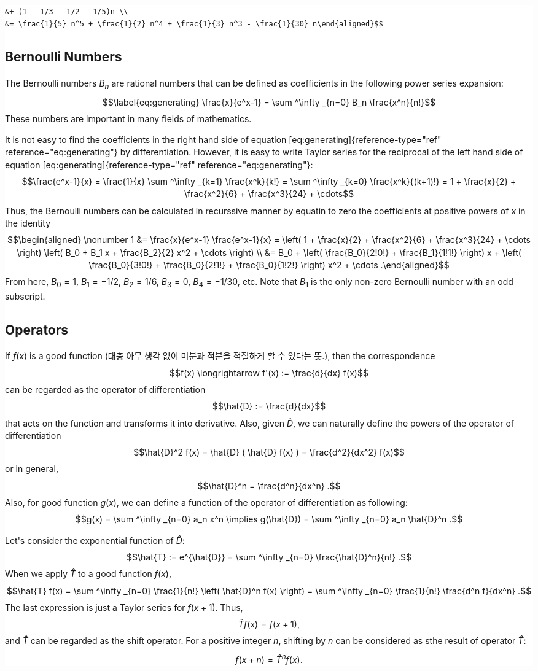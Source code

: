     &+ (1 - 1/3 - 1/2 - 1/5)n \\
    &= \frac{1}{5} n^5 + \frac{1}{2} n^4 + \frac{1}{3} n^3 - \frac{1}{30} n\end{aligned}$$

## Bernoulli Numbers

The Bernoulli numbers $B_n$ are rational numbers that can be defined as
coefficients in the following power series expansion:
$$\label{eq:generating}
    \frac{x}{e^x-1} = \sum ^\infty _{n=0} B_n \frac{x^n}{n!}$$ These
numbers are important in many fields of mathematics.

It is not easy to find the coefficients in the right hand side of
equation [\[eq:generating\]](##eq:generating){reference-type="ref"
reference="eq:generating"} by differentiation. However, it is easy to
write Taylor series for the reciprocal of the left hand side of equation
[\[eq:generating\]](##eq:generating){reference-type="ref"
reference="eq:generating"}:
$$\frac{e^x-1}{x} = \frac{1}{x} \sum ^\infty _{k=1} \frac{x^k}{k!} = \sum ^\infty _{k=0} \frac{x^k}{(k+1)!} = 1 + \frac{x}{2} + \frac{x^2}{6} + \frac{x^3}{24} + \cdots$$
Thus, the Bernoulli numbers can be calculated in recurssive manner by
equatin to zero the coefficients at positive powers of $x$ in the
identity $$\begin{aligned}
    \nonumber
    1 &= \frac{x}{e^x-1} \frac{e^x-1}{x} = \left( 1 + \frac{x}{2} + \frac{x^2}{6} + \frac{x^3}{24} + \cdots \right) \left( B_0 + B_1 x + \frac{B_2}{2} x^2 + \cdots \right) \\
    &= B_0 + \left( \frac{B_0}{2!0!} + \frac{B_1}{1!1!} \right) x + \left( \frac{B_0}{3!0!} + \frac{B_0}{2!1!} + \frac{B_0}{1!2!} \right) x^2 + \cdots .\end{aligned}$$
From here, $B_0 = 1$, $B_1 = -1/2$, $B_2 = 1/6$, $B_3 = 0$,
$B_4 = -1/30$, etc. Note that $B_1$ is the only non-zero Bernoulli
number with an odd subscript.

## Operators

If $f(x)$ is a good function (대충 아무 생각 없이 미분과 적분을 적절하게
할 수 있다는 뜻.), then the correspondence
$$f(x) \longrightarrow f'(x) := \frac{d}{dx} f(x)$$ can be regarded as
the operator of differentiation $$\hat{D} := \frac{d}{dx}$$ that acts on
the function and transforms it into derivative. Also, given $\hat{D}$,
we can naturally define the powers of the operator of differentiation
$$\hat{D}^2 f(x) = \hat{D} ( \hat{D} f(x) ) = \frac{d^2}{dx^2} f(x)$$ or
in general, $$\hat{D}^n = \frac{d^n}{dx^n} .$$ Also, for good function
$g(x)$, we can define a function of the operator of differentiation as
following:
$$g(x) = \sum ^\infty _{n=0} a_n x^n \implies g(\hat{D}) = \sum ^\infty _{n=0} a_n \hat{D}^n .$$

Let's consider the exponential function of $\hat{D}$:
$$\hat{T} := e^{\hat{D}} = \sum ^\infty _{n=0} \frac{\hat{D}^n}{n!} .$$
When we apply $\hat{T}$ to a good function $f(x)$,
$$\hat{T} f(x) = \sum ^\infty _{n=0} \frac{1}{n!} \left( \hat{D}^n f(x) \right) = \sum ^\infty _{n=0} \frac{1}{n!} \frac{d^n f}{dx^n} .$$
The last expression is just a Taylor series for $f(x+1)$. Thus,
$$\hat{T} f(x) = f(x+1),$$ and $\hat{T}$ can be regarded as the shift
operator. For a positive integer $n$, shifting by $n$ can be considered
as sthe result of operator $\hat{T}$: $$f(x+n) = \hat{T}^n f(x) .$$


[^1]: 정확하진 않지만 이쯤에서 넘어가자.
[^2]: Johann Faulhaber (1631). Academia Algebrae - Darinnen die
[^3]: MIMIC
[^4]: Sungkyunkwan University, Department of Physics, Suwon
[^5]: L. Euler, \"Inventio summae cuiusque seriei ex dato termino
[^6]: The series is now called as the Riemann zeta function, $\zeta(s)$.
[^7]: C. Maclaurin, A Treatise on Fluxions, Edinburgh: T. W. and T.
[^8]: Of course, we can try a finite sum instead of the infinite sum.